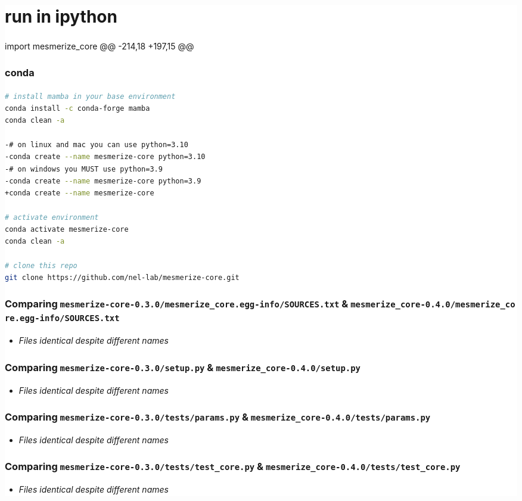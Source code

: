  # run in ipython
 import mesmerize_core
@@ -214,18 +197,15 @@
 ### conda
 
 ```bash
 # install mamba in your base environment
 conda install -c conda-forge mamba
 conda clean -a
 
-# on linux and mac you can use python=3.10
-conda create --name mesmerize-core python=3.10
-# on windows you MUST use python=3.9
-conda create --name mesmerize-core python=3.9
+conda create --name mesmerize-core
 
 # activate environment
 conda activate mesmerize-core
 conda clean -a
 
 # clone this repo
 git clone https://github.com/nel-lab/mesmerize-core.git
```

### Comparing `mesmerize-core-0.3.0/mesmerize_core.egg-info/SOURCES.txt` & `mesmerize_core-0.4.0/mesmerize_core.egg-info/SOURCES.txt`

 * *Files identical despite different names*

### Comparing `mesmerize-core-0.3.0/setup.py` & `mesmerize_core-0.4.0/setup.py`

 * *Files identical despite different names*

### Comparing `mesmerize-core-0.3.0/tests/params.py` & `mesmerize_core-0.4.0/tests/params.py`

 * *Files identical despite different names*

### Comparing `mesmerize-core-0.3.0/tests/test_core.py` & `mesmerize_core-0.4.0/tests/test_core.py`

 * *Files identical despite different names*

